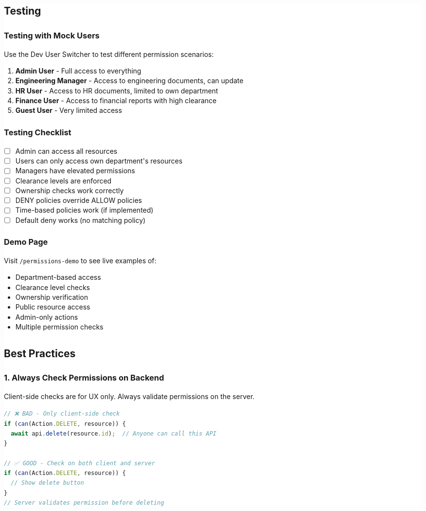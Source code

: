 ## Testing

### Testing with Mock Users

Use the Dev User Switcher to test different permission scenarios:

1. **Admin User** - Full access to everything
2. **Engineering Manager** - Access to engineering documents, can update
3. **HR User** - Access to HR documents, limited to own department
4. **Finance User** - Access to financial reports with high clearance
5. **Guest User** - Very limited access

### Testing Checklist

- [ ] Admin can access all resources
- [ ] Users can only access own department's resources
- [ ] Managers have elevated permissions
- [ ] Clearance levels are enforced
- [ ] Ownership checks work correctly
- [ ] DENY policies override ALLOW policies
- [ ] Time-based policies work (if implemented)
- [ ] Default deny works (no matching policy)

### Demo Page

Visit `/permissions-demo` to see live examples of:
- Department-based access
- Clearance level checks
- Ownership verification
- Public resource access
- Admin-only actions
- Multiple permission checks

## Best Practices

### 1. Always Check Permissions on Backend

Client-side checks are for UX only. Always validate permissions on the server.

```typescript
// ❌ BAD - Only client-side check
if (can(Action.DELETE, resource)) {
  await api.delete(resource.id);  // Anyone can call this API
}

// ✅ GOOD - Check on both client and server
if (can(Action.DELETE, resource)) {
  // Show delete button
}
// Server validates permission before deleting
```
